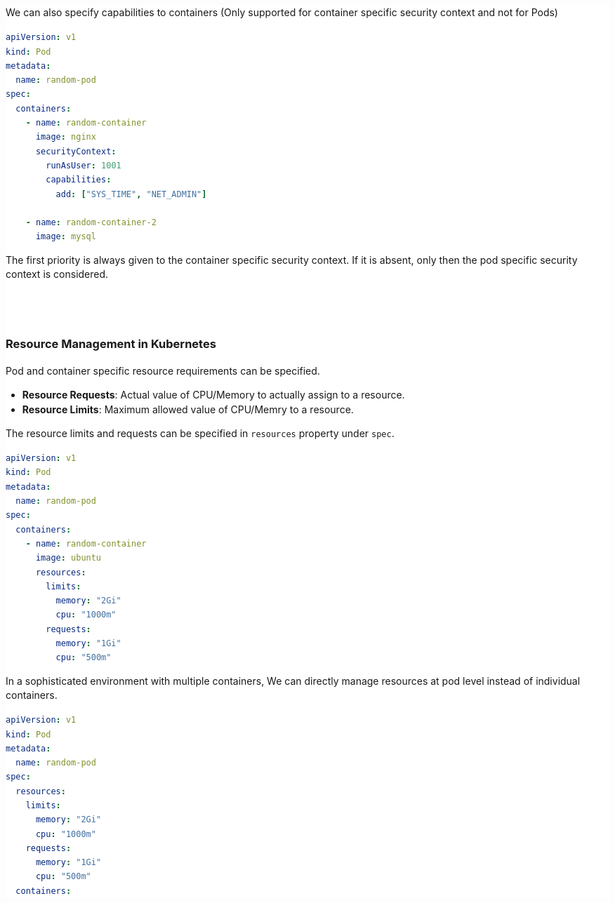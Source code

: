We can also specify capabilities to containers (Only supported for container specific security context and not for Pods)
```yaml
apiVersion: v1
kind: Pod
metadata:
  name: random-pod
spec:
  containers:
    - name: random-container
      image: nginx
      securityContext:
        runAsUser: 1001
        capabilities:
          add: ["SYS_TIME", "NET_ADMIN"]

    - name: random-container-2
      image: mysql
```

The first priority is always given to the container specific security context. If it is absent, only then the pod specific security context is considered.

<br/><br/>

### Resource Management in Kubernetes

Pod and container specific resource requirements can be specified.
* **Resource Requests**: Actual value of CPU/Memory to actually assign to a resource.
* **Resource Limits**: Maximum allowed value of CPU/Memry to a resource.

The resource limits and requests can be specified in `resources` property under `spec`.
```yaml
apiVersion: v1
kind: Pod
metadata:
  name: random-pod
spec:
  containers:
    - name: random-container
      image: ubuntu
      resources:
        limits:
          memory: "2Gi"
          cpu: "1000m"
        requests:
          memory: "1Gi"
          cpu: "500m"
```

In a sophisticated environment with multiple containers, We can directly manage resources at pod level instead of individual containers.

```yaml
apiVersion: v1
kind: Pod
metadata:
  name: random-pod
spec:
  resources:
    limits:
      memory: "2Gi"
      cpu: "1000m"
    requests:
      memory: "1Gi"
      cpu: "500m"
  containers:
```